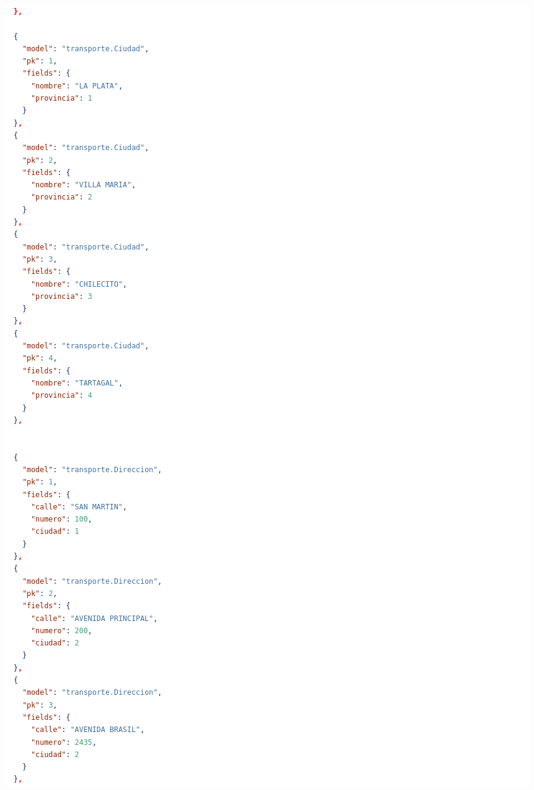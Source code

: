 ```json
  },

  {
    "model": "transporte.Ciudad",
    "pk": 1,
    "fields": {
      "nombre": "LA PLATA",
      "provincia": 1
    }
  },
  {
    "model": "transporte.Ciudad",
    "pk": 2,
    "fields": {
      "nombre": "VILLA MARIA",
      "provincia": 2
    }
  },
  {
    "model": "transporte.Ciudad",
    "pk": 3,
    "fields": {
      "nombre": "CHILECITO",
      "provincia": 3
    }
  },
  {
    "model": "transporte.Ciudad",
    "pk": 4,
    "fields": {
      "nombre": "TARTAGAL",
      "provincia": 4
    }
  },


  {
    "model": "transporte.Direccion",
    "pk": 1,
    "fields": {
      "calle": "SAN MARTIN",
      "numero": 100,
      "ciudad": 1
    }
  },
  {
    "model": "transporte.Direccion",
    "pk": 2,
    "fields": {
      "calle": "AVENIDA PRINCIPAL",
      "numero": 200,
      "ciudad": 2
    }
  },
  {
    "model": "transporte.Direccion",
    "pk": 3,
    "fields": {
      "calle": "AVENIDA BRASIL",
      "numero": 2435,
      "ciudad": 2
    }
  },
```